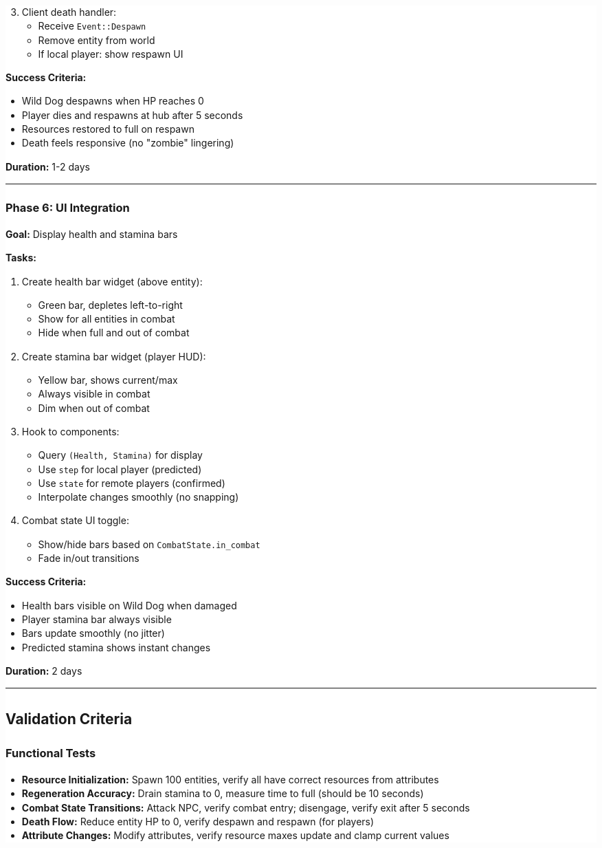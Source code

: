 3. Client death handler:
   - Receive `Event::Despawn`
   - Remove entity from world
   - If local player: show respawn UI

**Success Criteria:**
- Wild Dog despawns when HP reaches 0
- Player dies and respawns at hub after 5 seconds
- Resources restored to full on respawn
- Death feels responsive (no "zombie" lingering)

**Duration:** 1-2 days

---

### Phase 6: UI Integration

**Goal:** Display health and stamina bars

**Tasks:**
1. Create health bar widget (above entity):
   - Green bar, depletes left-to-right
   - Show for all entities in combat
   - Hide when full and out of combat

2. Create stamina bar widget (player HUD):
   - Yellow bar, shows current/max
   - Always visible in combat
   - Dim when out of combat

3. Hook to components:
   - Query `(Health, Stamina)` for display
   - Use `step` for local player (predicted)
   - Use `state` for remote players (confirmed)
   - Interpolate changes smoothly (no snapping)

4. Combat state UI toggle:
   - Show/hide bars based on `CombatState.in_combat`
   - Fade in/out transitions

**Success Criteria:**
- Health bars visible on Wild Dog when damaged
- Player stamina bar always visible
- Bars update smoothly (no jitter)
- Predicted stamina shows instant changes

**Duration:** 2 days

---

## Validation Criteria

### Functional Tests

- **Resource Initialization:** Spawn 100 entities, verify all have correct resources from attributes
- **Regeneration Accuracy:** Drain stamina to 0, measure time to full (should be 10 seconds)
- **Combat State Transitions:** Attack NPC, verify combat entry; disengage, verify exit after 5 seconds
- **Death Flow:** Reduce entity HP to 0, verify despawn and respawn (for players)
- **Attribute Changes:** Modify attributes, verify resource maxes update and clamp current values
